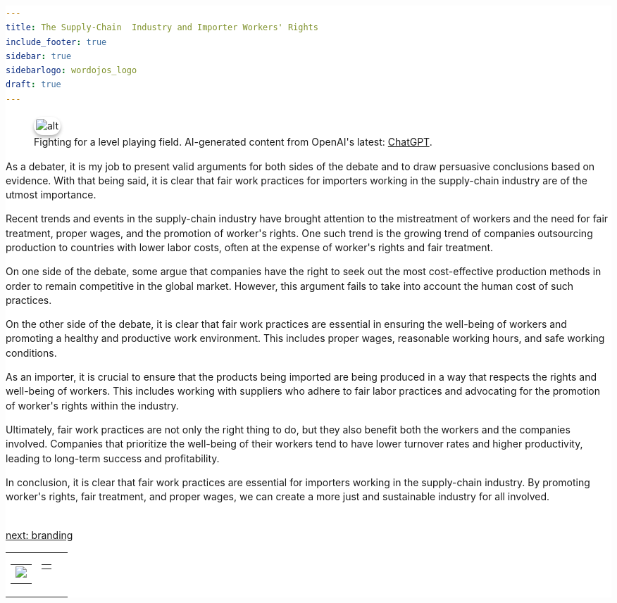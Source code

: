 ```yaml
---
title: The Supply-Chain  Industry and Importer Workers' Rights
include_footer: true
sidebar: true
sidebarlogo: wordojos_logo
draft: true
---
```


<figure>
    <img src='/uploads/workers-rights.jpg' style="width: 90%;height: 90%;padding: 3px; box-shadow: 0 3px 5px rgba(0,0,0,.3);border-radius: 25px;overflow: hidden;border: none;" align="middle"; alt='alt'; alt='a cityscape of workers and office buildings';/>
    <figcaption>Fighting for a level playing field.  AI-generated content from OpenAI's latest: <a href="https://openai.com/blog/chatgpt/" >ChatGPT</a>.</figcaption>
</figure>
<p>
As a debater, it is my job to present valid arguments for both sides of the debate and to draw persuasive conclusions based on evidence. With that being said, it is clear that fair work practices for importers working in the supply-chain industry are of the utmost importance.

Recent trends and events in the supply-chain industry have brought attention to the mistreatment of workers and the need for fair treatment, proper wages, and the promotion of worker's rights. One such trend is the growing trend of companies outsourcing production to countries with lower labor costs, often at the expense of worker's rights and fair treatment.

On one side of the debate, some argue that companies have the right to seek out the most cost-effective production methods in order to remain competitive in the global market. However, this argument fails to take into account the human cost of such practices.

On the other side of the debate, it is clear that fair work practices are essential in ensuring the well-being of workers and promoting a healthy and productive work environment. This includes proper wages, reasonable working hours, and safe working conditions.

As an importer, it is crucial to ensure that the products being imported are being produced in a way that respects the rights and well-being of workers. This includes working with suppliers who adhere to fair labor practices and advocating for the promotion of worker's rights within the industry.

Ultimately, fair work practices are not only the right thing to do, but they also benefit both the workers and the companies involved. Companies that prioritize the well-being of their workers tend to have lower turnover rates and higher productivity, leading to long-term success and profitability.

In conclusion, it is clear that fair work practices are essential for importers working in the supply-chain industry. By promoting worker's rights, fair treatment, and proper wages, we can create a more just and sustainable industry for all involved.

<br>
<a href="https://workdojos.com/importer/branding">next: branding</a>
</p>
<table border="0" cellpadding="0" cellspacing="0" width="600" id="templateColumns">
    <tr>
        <td align="center" valign="top" width="50%" class="templateColumnContainer">
            <table border="0" cellpadding="10" cellspacing="0" height="100%" width="100px">
                <tr>
                    <td class="leftColumnContent">
                      <a href="https://importer.workdojos.com">
                        <img src="/uploads/d.svg" class="columnImage" />
                    </td>
                </tr>
            </table>
        </td>
        <td align="center" valign="top" width="50%" class="templateColumnContainer">
            <table border="0" cellpadding="10" cellspacing="0" height="100%" width="100px">
                <tr>
                    <td class="rightColumnContent">
                      <a href="https://musicalartist.workdojos.com">